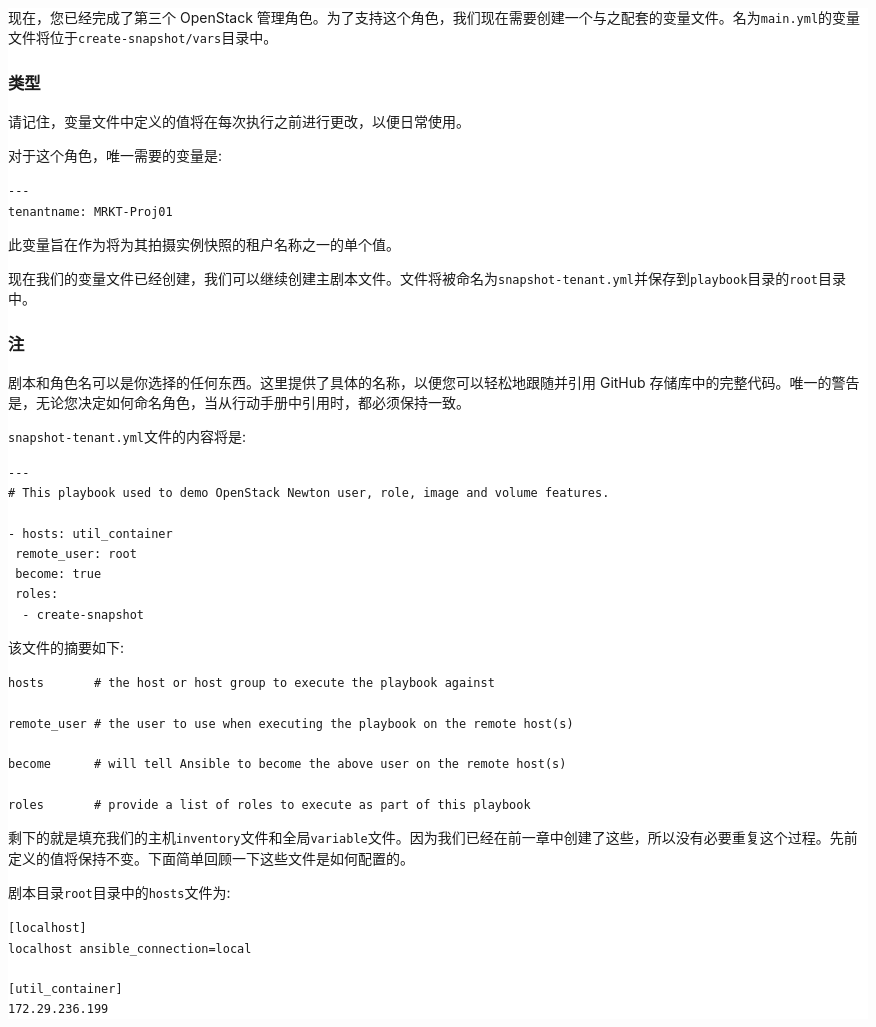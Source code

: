 现在，您已经完成了第三个 OpenStack 管理角色。为了支持这个角色，我们现在需要创建一个与之配套的变量文件。名为`main.yml`的变量文件将位于`create-snapshot/vars`目录中。

### 类型

请记住，变量文件中定义的值将在每次执行之前进行更改，以便日常使用。

对于这个角色，唯一需要的变量是:

```
--- 
tenantname: MRKT-Proj01 

```

此变量旨在作为将为其拍摄实例快照的租户名称之一的单个值。

现在我们的变量文件已经创建，我们可以继续创建主剧本文件。文件将被命名为`snapshot-tenant.yml`并保存到`playbook`目录的`root`目录中。

### 注

剧本和角色名可以是你选择的任何东西。这里提供了具体的名称，以便您可以轻松地跟随并引用 GitHub 存储库中的完整代码。唯一的警告是，无论您决定如何命名角色，当从行动手册中引用时，都必须保持一致。

`snapshot-tenant.yml`文件的内容将是:

```
--- 
# This playbook used to demo OpenStack Newton user, role, image and volume features.  

- hosts: util_container 
 remote_user: root 
 become: true 
 roles: 
  - create-snapshot 

```

该文件的摘要如下:

```
hosts       # the host or host group to execute the playbook against 

remote_user # the user to use when executing the playbook on the remote host(s) 

become      # will tell Ansible to become the above user on the remote host(s) 

roles       # provide a list of roles to execute as part of this playbook 

```

剩下的就是填充我们的主机`inventory`文件和全局`variable`文件。因为我们已经在前一章中创建了这些，所以没有必要重复这个过程。先前定义的值将保持不变。下面简单回顾一下这些文件是如何配置的。

剧本目录`root`目录中的`hosts`文件为:

```
[localhost] 
localhost ansible_connection=local 

[util_container] 
172.29.236.199 

```
